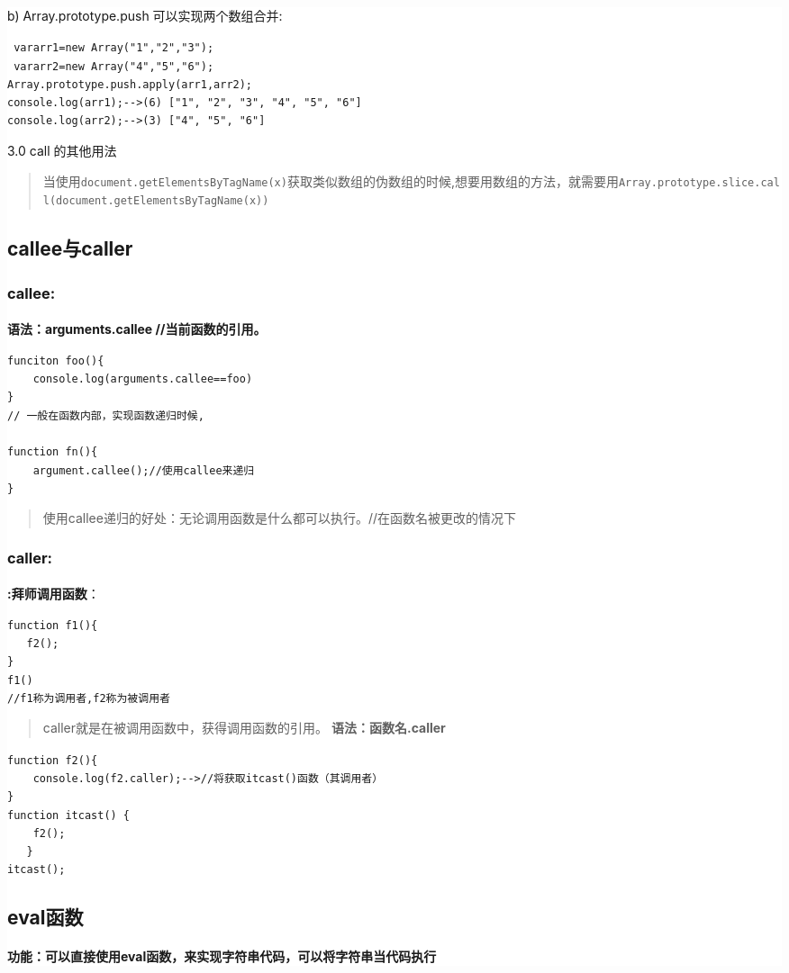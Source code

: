 b) Array.prototype.push 可以实现两个数组合并:

```
 vararr1=new Array("1","2","3");
 vararr2=new Array("4","5","6");
Array.prototype.push.apply(arr1,arr2);
console.log(arr1);-->(6) ["1", "2", "3", "4", "5", "6"]
console.log(arr2);-->(3) ["4", "5", "6"]
```

3.0 call 的其他用法
> 当使用`document.getElementsByTagName(x)`获取类似数组的伪数组的时候,想要用数组的方法，就需要用`Array.prototype.slice.call(document.getElementsByTagName(x))`

## callee与caller

### callee:
**语法：arguments.callee //当前函数的引用。**

```
funciton foo(){
    console.log(arguments.callee==foo)
}
// 一般在函数内部，实现函数递归时候,

function fn(){
    argument.callee();//使用callee来递归
}
```
>使用callee递归的好处：无论调用函数是什么都可以执行。//在函数名被更改的情况下

### caller:
**:拜师调用函数**：

    function f1(){
       f2();
    }
    f1()
    //f1称为调用者,f2称为被调用者
    
>caller就是在被调用函数中，获得调用函数的引用。
**语法：函数名.caller**    

```
function f2(){
    console.log(f2.caller);-->//将获取itcast()函数（其调用者）
}
function itcast() {
    f2();
   }
itcast();
```
## eval函数
**功能：可以直接使用eval函数，来实现字符串代码，可以将字符串当代码执行**
